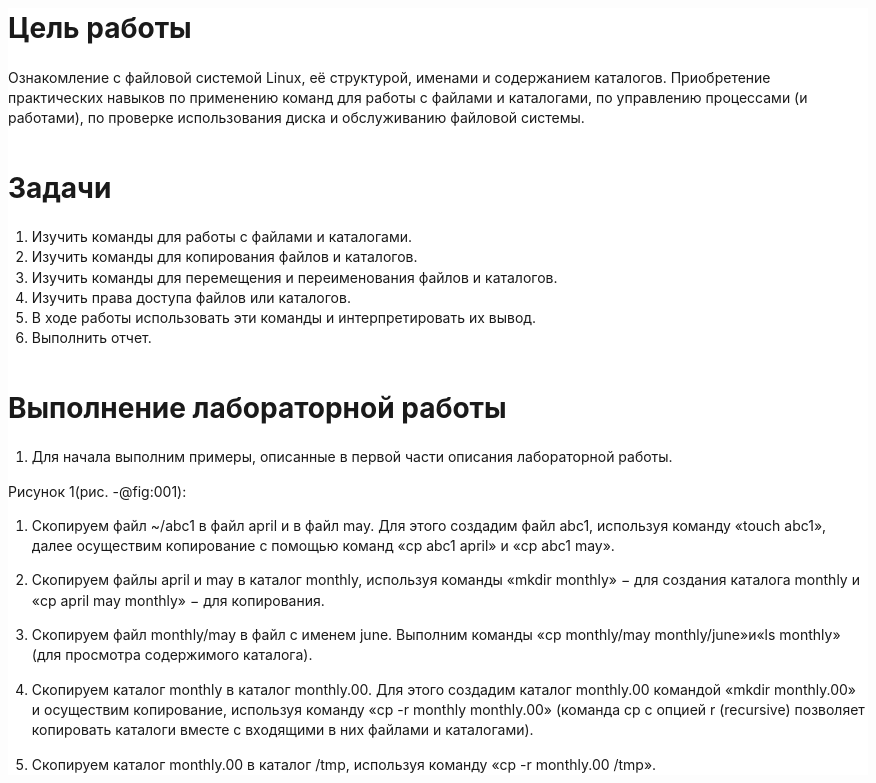 # Цель работы

Ознакомление с файловой системой Linux, её структурой, именами и содержанием каталогов. Приобретение практических навыков по  применению  команд  для  работы  с  файлами  и  каталогами,  по управлению процессами (и работами), по проверке использования диска и обслуживанию файловой системы.

# Задачи

1. Изучить команды для работы с файлами и каталогами.
2. Изучить команды для копирования файлов и каталогов.
3. Изучить команды для перемещения и переименования файлов и каталогов.
4. Изучить права доступа файлов или каталогов.
5. В ходе работы использовать эти команды и интерпретировать их вывод.
6. Выполнить отчет.

# Выполнение лабораторной работы

1) Для начала выполним примеры, описанные в первой части описания лабораторной работы.

Рисунок 1(рис. -@fig:001):

1. Скопируем  файл  ~/abc1  в  файл  april и  в  файл may.  Для  этого создадим  файл abc1,  используя  команду  «touch abc1»,  далее осуществим копирование с помощью команд «cp abc1 april» и «cp abc1 may».

2. Скопируем файлы april и may в каталог monthly, используя команды «mkdir monthly»  −  для  создания  каталога monthly и  «cp april may monthly» − для копирования.

3. Скопируем  файл  monthly/may  в  файл  с  именем  june.  Выполним команды «cp monthly/may monthly/june»и«ls monthly» (для просмотра содержимого каталога).

4. Скопируем каталог monthly в каталог monthly.00. Для этого создадим каталог monthly.00 командой  «mkdir monthly.00» и  осуществим копирование, используя команду «cp -r monthly monthly.00» (команда cp  с  опцией  r  (recursive)  позволяет  копировать  каталоги  вместе  с входящими в них файлами и каталогами).

5. Скопируем каталог monthly.00 в каталог /tmp, используя команду «cp -r monthly.00 /tmp».
